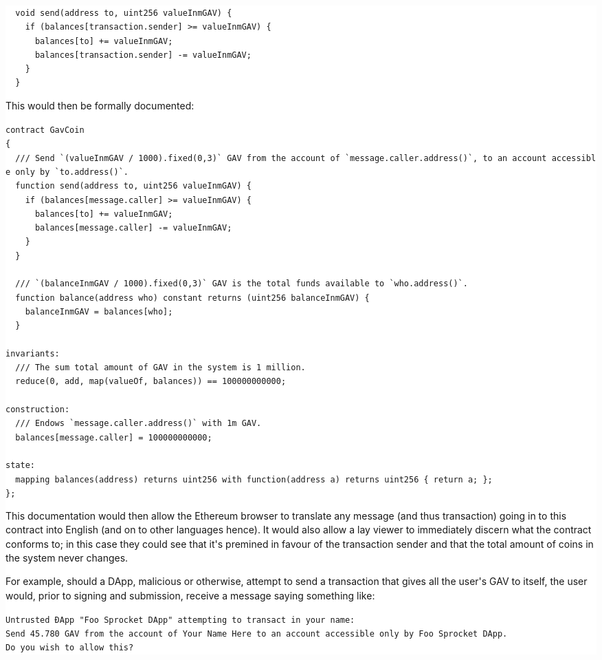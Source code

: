 ```
  void send(address to, uint256 valueInmGAV) {
    if (balances[transaction.sender] >= valueInmGAV) {
      balances[to] += valueInmGAV;
      balances[transaction.sender] -= valueInmGAV;
    }
  }
```

This would then be formally documented:

```
contract GavCoin
{
  /// Send `(valueInmGAV / 1000).fixed(0,3)` GAV from the account of `message.caller.address()`, to an account accessible only by `to.address()`.
  function send(address to, uint256 valueInmGAV) {
    if (balances[message.caller] >= valueInmGAV) {
      balances[to] += valueInmGAV;
      balances[message.caller] -= valueInmGAV;
    }
  }
  
  /// `(balanceInmGAV / 1000).fixed(0,3)` GAV is the total funds available to `who.address()`.
  function balance(address who) constant returns (uint256 balanceInmGAV) {
    balanceInmGAV = balances[who];
  }

invariants:
  /// The sum total amount of GAV in the system is 1 million.
  reduce(0, add, map(valueOf, balances)) == 100000000000;

construction:
  /// Endows `message.caller.address()` with 1m GAV.
  balances[message.caller] = 100000000000;

state:
  mapping balances(address) returns uint256 with function(address a) returns uint256 { return a; };
};
```

This documentation would then allow the Ethereum browser to translate any message (and thus transaction) going in to this contract into English (and on to other languages hence). It would also allow a lay viewer to immediately discern what the contract conforms to; in this case they could see that it's premined in favour of the transaction sender and that the total amount of coins in the system never changes.

For example, should a DApp, malicious or otherwise, attempt to send a transaction that gives all the user's GAV to itself, the user would, prior to signing and submission, receive a message saying something like:

```
Untrusted ÐApp "Foo Sprocket DApp" attempting to transact in your name:
Send 45.780 GAV from the account of Your Name Here to an account accessible only by Foo Sprocket DApp.
Do you wish to allow this?
```
